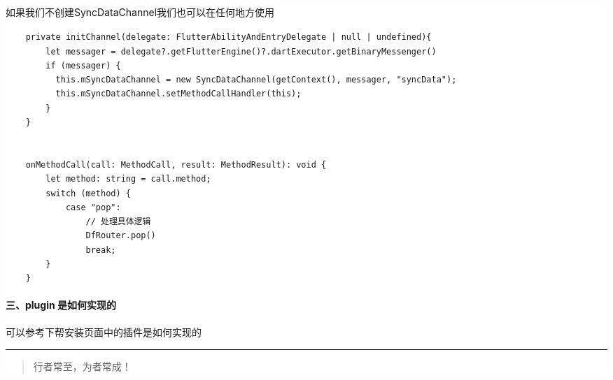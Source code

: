 如果我们不创建SyncDataChannel我们也可以在任何地方使用
```text
    private initChannel(delegate: FlutterAbilityAndEntryDelegate | null | undefined){
        let messager = delegate?.getFlutterEngine()?.dartExecutor.getBinaryMessenger()
        if (messager) {
          this.mSyncDataChannel = new SyncDataChannel(getContext(), messager, "syncData");
          this.mSyncDataChannel.setMethodCallHandler(this);
        }
    }


    onMethodCall(call: MethodCall, result: MethodResult): void {
        let method: string = call.method;
        switch (method) {
            case "pop":
                // 处理具体逻辑
                DfRouter.pop()
                break;
        }
    } 
```

#### **三、plugin 是如何实现的**

可以参考下帮安装页面中的插件是如何实现的    

----------
>  行者常至，为者常成！


